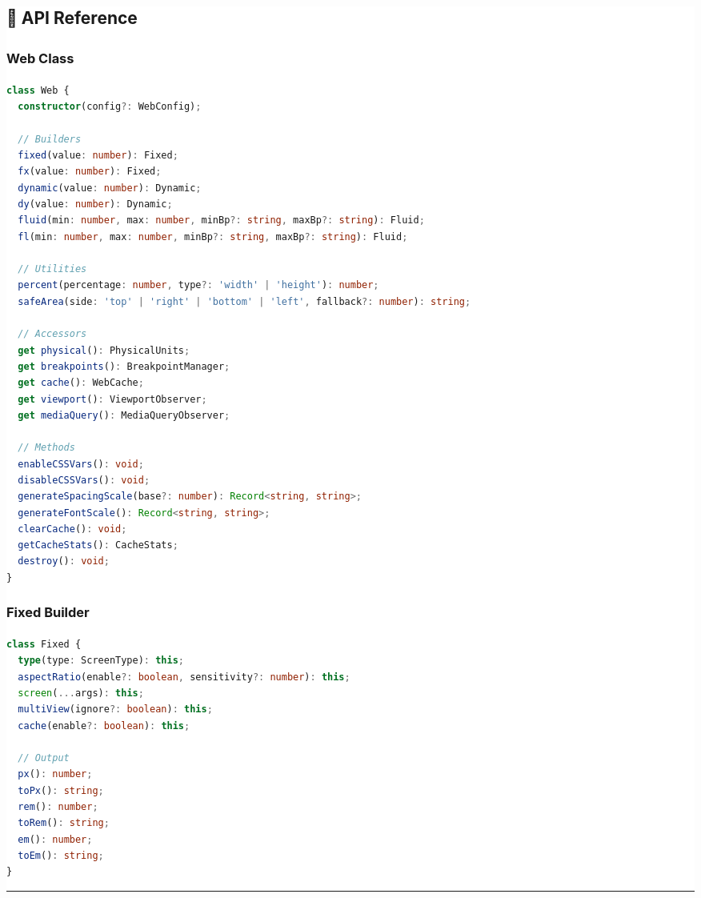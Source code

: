 
## 📖 API Reference

### Web Class

```typescript
class Web {
  constructor(config?: WebConfig);
  
  // Builders
  fixed(value: number): Fixed;
  fx(value: number): Fixed;
  dynamic(value: number): Dynamic;
  dy(value: number): Dynamic;
  fluid(min: number, max: number, minBp?: string, maxBp?: string): Fluid;
  fl(min: number, max: number, minBp?: string, maxBp?: string): Fluid;
  
  // Utilities
  percent(percentage: number, type?: 'width' | 'height'): number;
  safeArea(side: 'top' | 'right' | 'bottom' | 'left', fallback?: number): string;
  
  // Accessors
  get physical(): PhysicalUnits;
  get breakpoints(): BreakpointManager;
  get cache(): WebCache;
  get viewport(): ViewportObserver;
  get mediaQuery(): MediaQueryObserver;
  
  // Methods
  enableCSSVars(): void;
  disableCSSVars(): void;
  generateSpacingScale(base?: number): Record<string, string>;
  generateFontScale(): Record<string, string>;
  clearCache(): void;
  getCacheStats(): CacheStats;
  destroy(): void;
}
```

### Fixed Builder

```typescript
class Fixed {
  type(type: ScreenType): this;
  aspectRatio(enable?: boolean, sensitivity?: number): this;
  screen(...args): this;
  multiView(ignore?: boolean): this;
  cache(enable?: boolean): this;
  
  // Output
  px(): number;
  toPx(): string;
  rem(): number;
  toRem(): string;
  em(): number;
  toEm(): string;
}
```

---